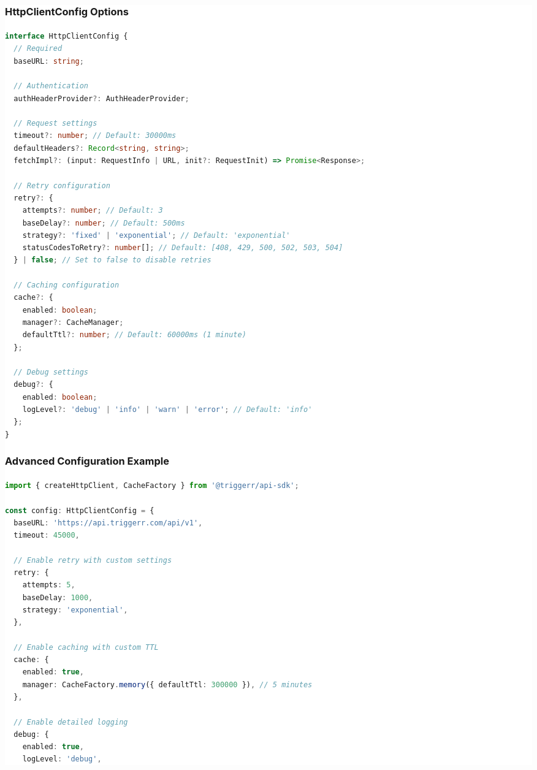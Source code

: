 ### HttpClientConfig Options

```typescript
interface HttpClientConfig {
  // Required
  baseURL: string;

  // Authentication
  authHeaderProvider?: AuthHeaderProvider;

  // Request settings
  timeout?: number; // Default: 30000ms
  defaultHeaders?: Record<string, string>;
  fetchImpl?: (input: RequestInfo | URL, init?: RequestInit) => Promise<Response>;

  // Retry configuration
  retry?: {
    attempts?: number; // Default: 3
    baseDelay?: number; // Default: 500ms
    strategy?: 'fixed' | 'exponential'; // Default: 'exponential'
    statusCodesToRetry?: number[]; // Default: [408, 429, 500, 502, 503, 504]
  } | false; // Set to false to disable retries

  // Caching configuration
  cache?: {
    enabled: boolean;
    manager?: CacheManager;
    defaultTtl?: number; // Default: 60000ms (1 minute)
  };

  // Debug settings
  debug?: {
    enabled: boolean;
    logLevel?: 'debug' | 'info' | 'warn' | 'error'; // Default: 'info'
  };
}
```

### Advanced Configuration Example

```typescript
import { createHttpClient, CacheFactory } from '@triggerr/api-sdk';

const config: HttpClientConfig = {
  baseURL: 'https://api.triggerr.com/api/v1',
  timeout: 45000,

  // Enable retry with custom settings
  retry: {
    attempts: 5,
    baseDelay: 1000,
    strategy: 'exponential',
  },

  // Enable caching with custom TTL
  cache: {
    enabled: true,
    manager: CacheFactory.memory({ defaultTtl: 300000 }), // 5 minutes
  },

  // Enable detailed logging
  debug: {
    enabled: true,
    logLevel: 'debug',
```